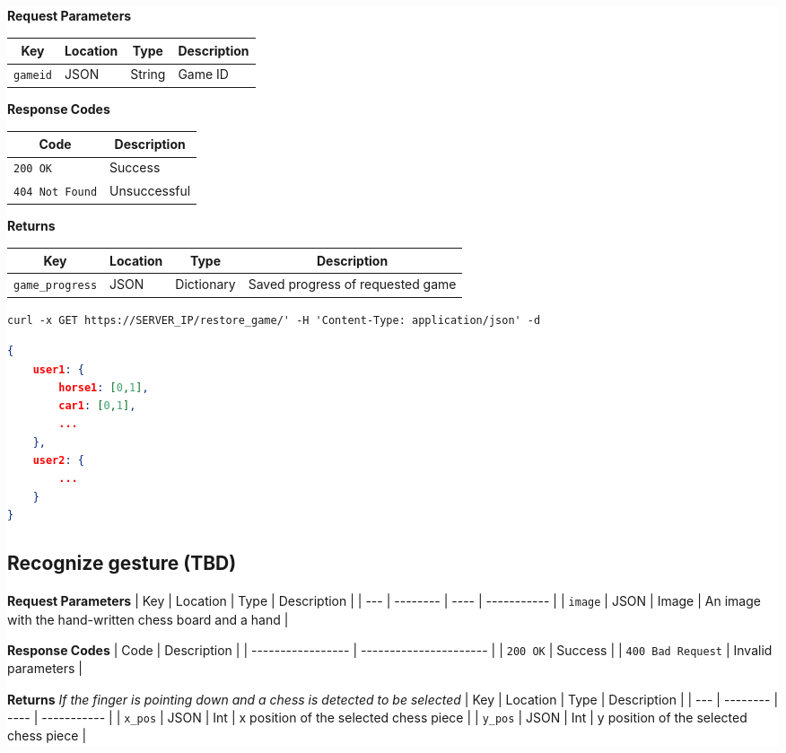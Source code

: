 **Request Parameters**

| Key      | Location | Type   | Description |
| -------- | -------- | ------ | ----------- |
| `gameid` | JSON     | String | Game ID     |

**Response Codes**

| Code            | Description  |
| --------------- | ------------ |
| `200 OK`        | Success      |
| `404 Not Found` | Unsuccessful |

**Returns**

| Key             | Location | Type       | Description                      |
| --------------- | -------- | ---------- | -------------------------------- |
| `game_progress` | JSON     | Dictionary | Saved progress of requested game |

```
curl -x GET https://SERVER_IP/restore_game/' -H 'Content-Type: application/json' -d 
```

``` json
{
	user1: {
        horse1: [0,1],
        car1: [0,1],
        ...
    },
    user2: {
        ...
    }
}
```



## Recognize gesture (TBD)

**Request Parameters**
| Key | Location | Type | Description |
| --- | -------- | ---- | ----------- |
| `image` | JSON | Image | An image with the hand-written chess board and a hand |

**Response Codes**
| Code              | Description            |
| ----------------- | ---------------------- |
| `200 OK`     | Success                |
| `400 Bad Request` | Invalid parameters     |

**Returns**
*If the finger is pointing down and a chess is detected to be selected*
| Key | Location | Type | Description |
| --- | -------- | ---- | ----------- |
| `x_pos` | JSON | Int | x position of the selected chess piece |
| `y_pos` | JSON | Int | y position of the selected chess piece |
